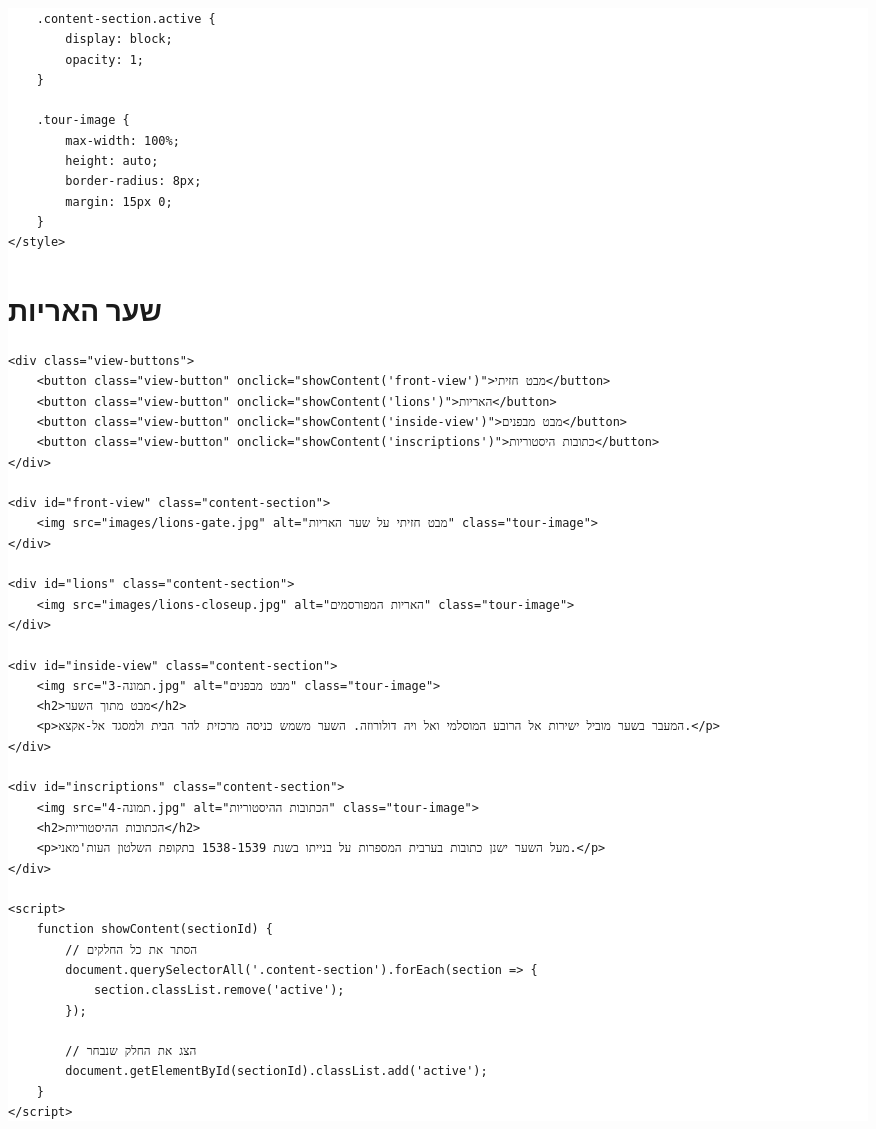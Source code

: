         .content-section.active {
            display: block;
            opacity: 1;
        }

        .tour-image {
            max-width: 100%;
            height: auto;
            border-radius: 8px;
            margin: 15px 0;
        }
    </style>
</head>
<body>
    <h1 class="main-title">שער האריות</h1>

    <div class="view-buttons">
        <button class="view-button" onclick="showContent('front-view')">מבט חזיתי</button>
        <button class="view-button" onclick="showContent('lions')">האריות</button>
        <button class="view-button" onclick="showContent('inside-view')">מבט מבפנים</button>
        <button class="view-button" onclick="showContent('inscriptions')">כתובות היסטוריות</button>
    </div>

    <div id="front-view" class="content-section">
        <img src="images/lions-gate.jpg" alt="מבט חזיתי על שער האריות" class="tour-image">
    </div>

    <div id="lions" class="content-section">
        <img src="images/lions-closeup.jpg" alt="האריות המפורסמים" class="tour-image">
    </div>

    <div id="inside-view" class="content-section">
        <img src="תמונה-3.jpg" alt="מבט מבפנים" class="tour-image">
        <h2>מבט מתוך השער</h2>
        <p>המעבר בשער מוביל ישירות אל הרובע המוסלמי ואל ויה דולורוזה. השער משמש כניסה מרכזית להר הבית ולמסגד אל-אקצא.</p>
    </div>

    <div id="inscriptions" class="content-section">
        <img src="תמונה-4.jpg" alt="הכתובות ההיסטוריות" class="tour-image">
        <h2>הכתובות ההיסטוריות</h2>
        <p>מעל השער ישנן כתובות בערבית המספרות על בנייתו בשנת 1538-1539 בתקופת השלטון העות'מאני.</p>
    </div>

    <script>
        function showContent(sectionId) {
            // הסתר את כל החלקים
            document.querySelectorAll('.content-section').forEach(section => {
                section.classList.remove('active');
            });
            
            // הצג את החלק שנבחר
            document.getElementById(sectionId).classList.add('active');
        }
    </script>
</body>
</html>
